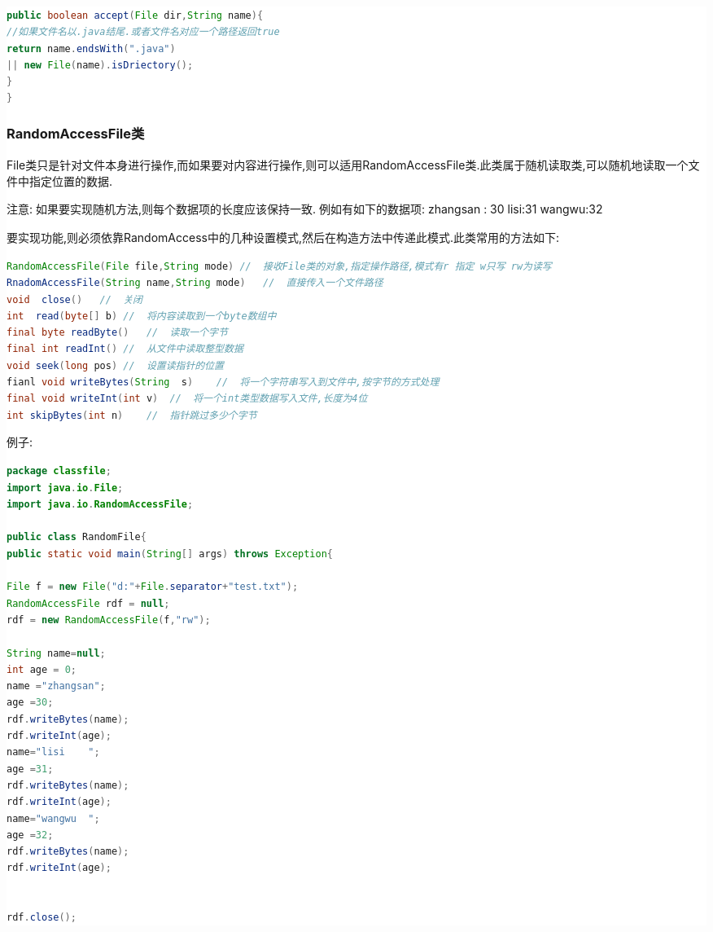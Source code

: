 ```java
public boolean accept(File dir,String name){
//如果文件名以.java结尾.或者文件名对应一个路径返回true
return name.endsWith(".java")
|| new File(name).isDriectory();
}
}
```

### RandomAccessFile类

File类只是针对文件本身进行操作,而如果要对内容进行操作,则可以适用RandomAccessFile类.此类属于随机读取类,可以随机地读取一个文件中指定位置的数据.

注意:
如果要实现随机方法,则每个数据项的长度应该保持一致.
例如有如下的数据项:
zhangsan : 30
lisi:31
wangwu:32


要实现功能,则必须依靠RandomAccess中的几种设置模式,然后在构造方法中传递此模式.此类常用的方法如下:
```java
RandomAccessFile(File file,String mode)	//	接收File类的对象,指定操作路径,模式有r 指定 w只写 rw为读写
RnadomAccessFile(String name,String mode)	//	直接传入一个文件路径
void  close()	//	关闭
int  read(byte[] b)	//	将内容读取到一个byte数组中
final byte readByte()	//	读取一个字节
final int readInt()	//	从文件中读取整型数据
void seek(long pos)	//	设置读指针的位置
fianl void writeBytes(String  s)	//	将一个字符串写入到文件中,按字节的方式处理
final void writeInt(int v)	//	将一个int类型数据写入文件,长度为4位
int skipBytes(int n)	//	指针跳过多少个字节
```


例子:
```java
package classfile;
import java.io.File;
import java.io.RandomAccessFile;

public class RandomFile{
public static void main(String[] args) throws Exception{

File f = new File("d:"+File.separator+"test.txt");
RandomAccessFile rdf = null;
rdf = new RandomAccessFile(f,"rw");

String name=null;
int age = 0;
name ="zhangsan";
age =30;
rdf.writeBytes(name);
rdf.writeInt(age);
name="lisi    ";
age =31;
rdf.writeBytes(name);
rdf.writeInt(age);
name="wangwu  ";
age =32;
rdf.writeBytes(name);
rdf.writeInt(age);


rdf.close();

```